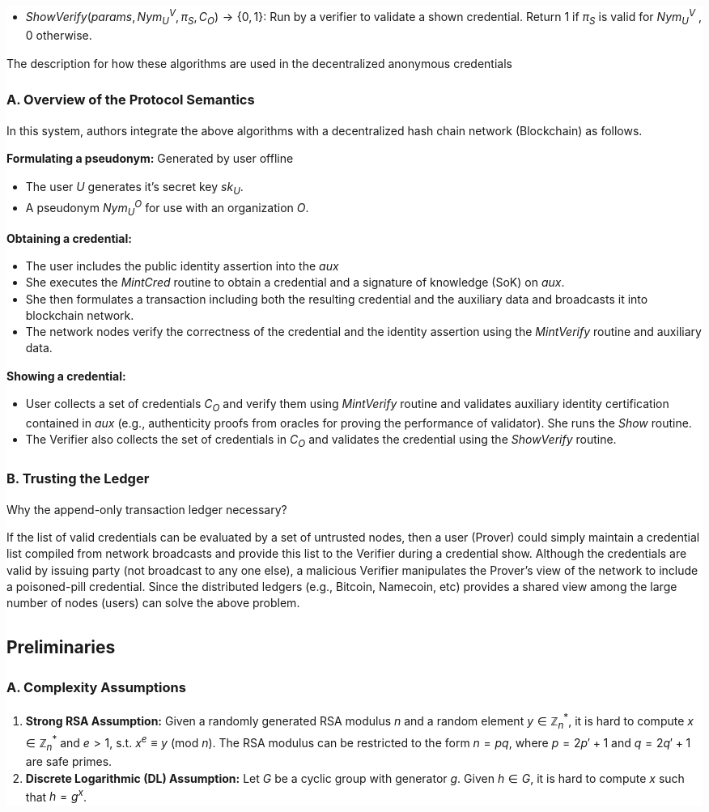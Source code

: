 - $ShowVerify(params, Nym^V_U , \pi_S , C_O ) \rightarrow \{0, 1\}$:  Run by a verifier to validate a shown credential. Return $1$ if $\pi_S$ is valid for $Nym^V_U$ , $0$ otherwise.

The description for how these algorithms are used in the decentralized anonymous credentials

### A. Overview of the Protocol Semantics

In this system,  authors integrate the above algorithms with a decentralized hash chain network (Blockchain)  as follows. 

**Formulating a pseudonym:** Generated by user offline

- The user $U$ generates it’s secret key $sk_U$.
- A pseudonym $Nym^O_U$ for use with an organization $O$.

**Obtaining a credential:** 

- The user includes the public identity assertion into the $aux$
- She executes the $MintCred$ routine to obtain a credential and a signature of knowledge (SoK) on $aux$.
- She then formulates a transaction including both the resulting credential and the auxiliary data and broadcasts it into blockchain network.
- The network nodes verify the correctness of the credential and the identity assertion using the $MintVerify$ routine and auxiliary data.

**Showing a credential:** 

- User collects a set  of credentials $C_O$  and verify them using $MintVerify$  routine and validates auxiliary identity certification contained in $aux$ (e.g., authenticity proofs from oracles for proving the performance of validator). She runs the $Show$ routine.
- The Verifier also collects the set of credentials in $C_O$ and validates the credential using the $ShowVerify$ routine.

### B. Trusting the Ledger

Why the append-only transaction ledger necessary?

If the list of valid credentials can be evaluated by a set of untrusted nodes, then a user (Prover) could simply maintain a credential list compiled from network broadcasts and provide this list to the Verifier during a credential show. Although the credentials are valid by issuing party (not broadcast to any one else),  a malicious Verifier manipulates the Prover’s view of the network to include a poisoned-pill credential. Since the distributed ledgers (e.g., Bitcoin, Namecoin, etc) provides a shared view among the large number of nodes (users) can solve the above problem.

## Preliminaries

### A. Complexity Assumption**s**

1. **Strong RSA Assumption:**  Given a randomly generated RSA modulus $n$ and a random element $y \in \mathbb{Z}_n^{*}$, it is hard to compute  $x \in \mathbb{Z}_n^{*}$ and $e > 1$,  s.t. $x^e \equiv y$  (mod $n$).  The RSA modulus can be restricted to the form $n =pq$, where $p = 2p'+ 1$ and $q = 2q'+ 1$ are safe
primes.
2. **Discrete Logarithmic (DL) Assumption:**  Let $G$ be a cyclic group with generator $g$. Given $h \in G$, it is hard to compute $x$ such that $h = g^x$.
